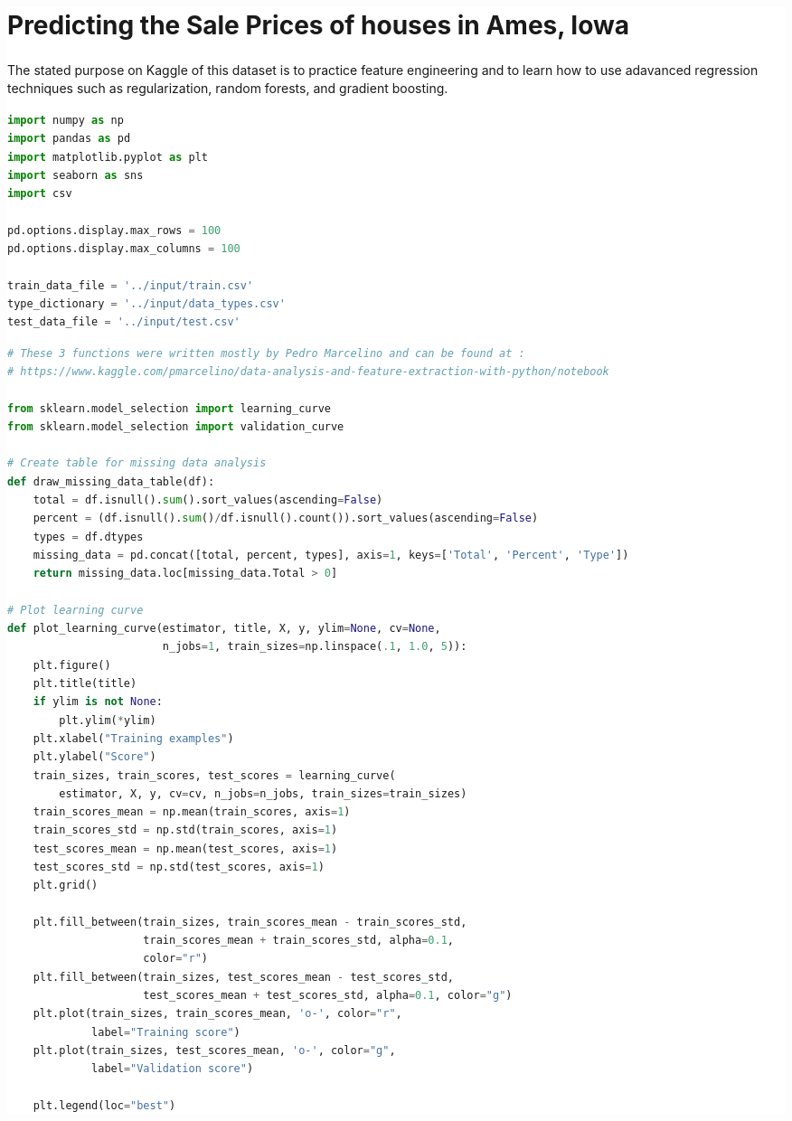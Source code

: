 
# Predicting the Sale Prices of houses in Ames, Iowa
The stated purpose on Kaggle of this dataset is to practice feature engineering and to learn how to use adavanced regression techniques such as regularization, random forests, and gradient boosting.


```python
import numpy as np
import pandas as pd
import matplotlib.pyplot as plt
import seaborn as sns
import csv

pd.options.display.max_rows = 100
pd.options.display.max_columns = 100

train_data_file = '../input/train.csv'
type_dictionary = '../input/data_types.csv'
test_data_file = '../input/test.csv'
```


```python
# These 3 functions were written mostly by Pedro Marcelino and can be found at :
# https://www.kaggle.com/pmarcelino/data-analysis-and-feature-extraction-with-python/notebook

from sklearn.model_selection import learning_curve
from sklearn.model_selection import validation_curve

# Create table for missing data analysis
def draw_missing_data_table(df):
    total = df.isnull().sum().sort_values(ascending=False)
    percent = (df.isnull().sum()/df.isnull().count()).sort_values(ascending=False)
    types = df.dtypes
    missing_data = pd.concat([total, percent, types], axis=1, keys=['Total', 'Percent', 'Type'])
    return missing_data.loc[missing_data.Total > 0]
	
# Plot learning curve
def plot_learning_curve(estimator, title, X, y, ylim=None, cv=None,
                        n_jobs=1, train_sizes=np.linspace(.1, 1.0, 5)):
    plt.figure()
    plt.title(title)
    if ylim is not None:
        plt.ylim(*ylim)
    plt.xlabel("Training examples")
    plt.ylabel("Score")
    train_sizes, train_scores, test_scores = learning_curve(
        estimator, X, y, cv=cv, n_jobs=n_jobs, train_sizes=train_sizes)
    train_scores_mean = np.mean(train_scores, axis=1)
    train_scores_std = np.std(train_scores, axis=1)
    test_scores_mean = np.mean(test_scores, axis=1)
    test_scores_std = np.std(test_scores, axis=1)
    plt.grid()

    plt.fill_between(train_sizes, train_scores_mean - train_scores_std,
                     train_scores_mean + train_scores_std, alpha=0.1,
                     color="r")
    plt.fill_between(train_sizes, test_scores_mean - test_scores_std,
                     test_scores_mean + test_scores_std, alpha=0.1, color="g")
    plt.plot(train_sizes, train_scores_mean, 'o-', color="r",
             label="Training score")
    plt.plot(train_sizes, test_scores_mean, 'o-', color="g",
             label="Validation score")

    plt.legend(loc="best")
```
